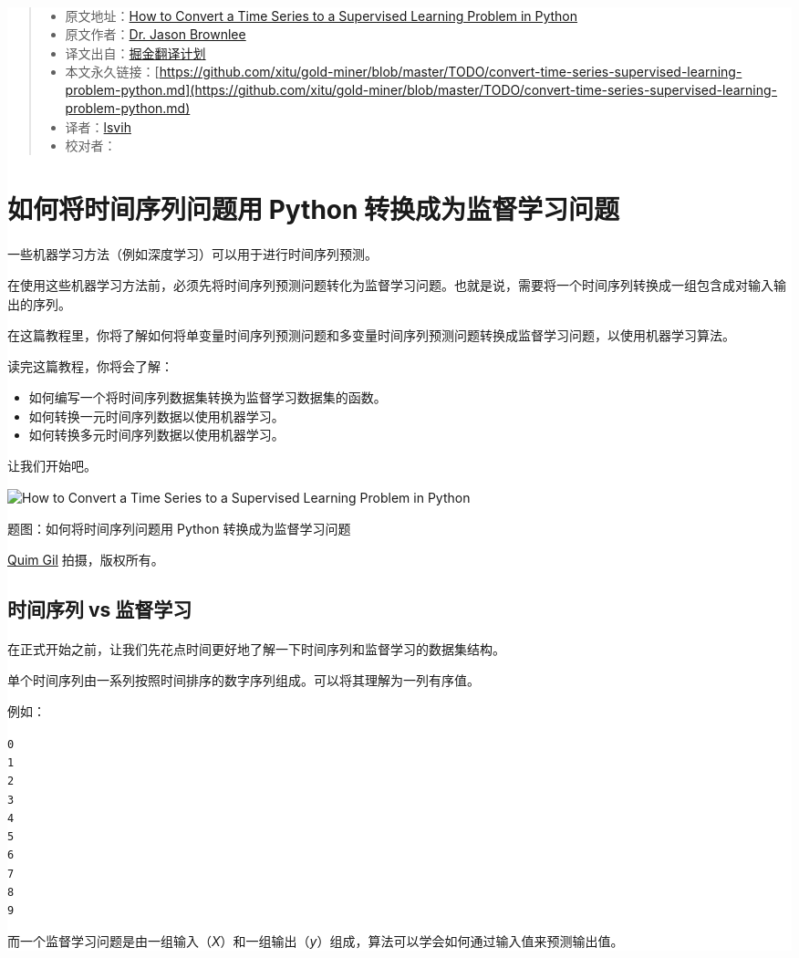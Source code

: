 
> * 原文地址：[How to Convert a Time Series to a Supervised Learning Problem in Python](http://machinelearningmastery.com/convert-time-series-supervised-learning-problem-python/)
> * 原文作者：[Dr. Jason Brownlee](http://machinelearningmastery.com/author/jasonb/)
> * 译文出自：[掘金翻译计划](https://github.com/xitu/gold-miner)
> * 本文永久链接：[https://github.com/xitu/gold-miner/blob/master/TODO/convert-time-series-supervised-learning-problem-python.md](https://github.com/xitu/gold-miner/blob/master/TODO/convert-time-series-supervised-learning-problem-python.md)
> * 译者：[lsvih](https://github.com/lsvih)
> * 校对者：

# 如何将时间序列问题用 Python 转换成为监督学习问题

一些机器学习方法（例如深度学习）可以用于进行时间序列预测。

在使用这些机器学习方法前，必须先将时间序列预测问题转化为监督学习问题。也就是说，需要将一个时间序列转换成一组包含成对输入输出的序列。

在这篇教程里，你将了解如何将单变量时间序列预测问题和多变量时间序列预测问题转换成监督学习问题，以使用机器学习算法。

读完这篇教程，你将会了解：

- 如何编写一个将时间序列数据集转换为监督学习数据集的函数。
- 如何转换一元时间序列数据以使用机器学习。
- 如何转换多元时间序列数据以使用机器学习。

让我们开始吧。

![How to Convert a Time Series to a Supervised Learning Problem in Python](http://3qeqpr26caki16dnhd19sv6by6v.wpengine.netdna-cdn.com/wp-content/uploads/2017/05/How-to-Convert-a-Time-Series-to-a-Supervised-Learning-Problem-in-Python.jpg)

题图：如何将时间序列问题用 Python 转换成为监督学习问题

[Quim Gil](https://www.flickr.com/photos/quimgil/8490510169/) 拍摄，版权所有。

## 时间序列 vs 监督学习

在正式开始之前，让我们先花点时间更好地了解一下时间序列和监督学习的数据集结构。

单个时间序列由一系列按照时间排序的数字序列组成。可以将其理解为一列有序值。

例如：

```
0
1
2
3
4
5
6
7
8
9
```


而一个监督学习问题是由一组输入（*X*）和一组输出（*y*）组成，算法可以学会如何通过输入值来预测输出值。
